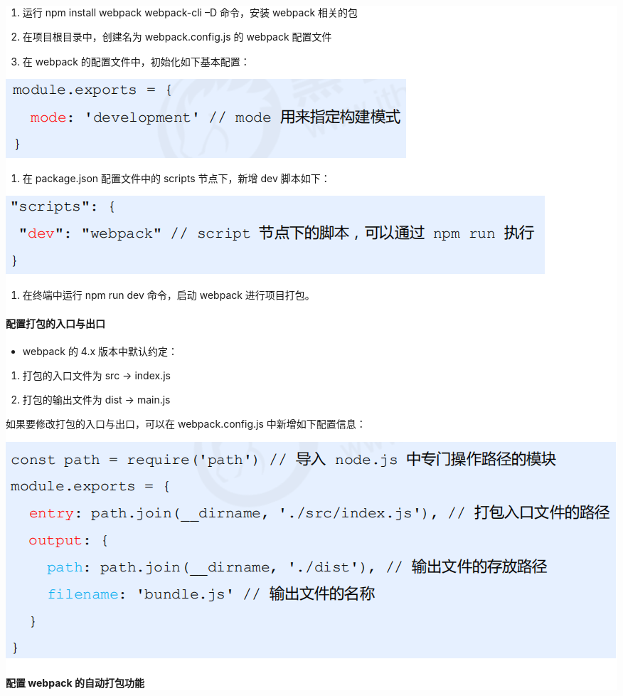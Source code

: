 1.  运行 npm install webpack webpack-cli –D 命令，安装 webpack 相关的包

2.  在项目根目录中，创建名为 webpack.config.js 的 webpack 配置文件

3.  在 webpack 的配置文件中，初始化如下基本配置：

![](media/af99ff58096ded74f9ed7f142cd04760.png)

1.  在 package.json 配置文件中的 scripts 节点下，新增 dev 脚本如下：

![](media/5ce2de5de07d56f60b8f1718721191d3.png)

1.  在终端中运行 npm run dev 命令，启动 webpack 进行项目打包。

#### 配置打包的入口与出口

-   webpack 的 4.x 版本中默认约定：

1.  打包的入口文件为 src -\> index.js

2.  打包的输出文件为 dist -\> main.js

如果要修改打包的入口与出口，可以在 webpack.config.js 中新增如下配置信息：

![](media/a229aa6df40780f09663c2ede70fae9c.png)

#### 配置 webpack 的自动打包功能
